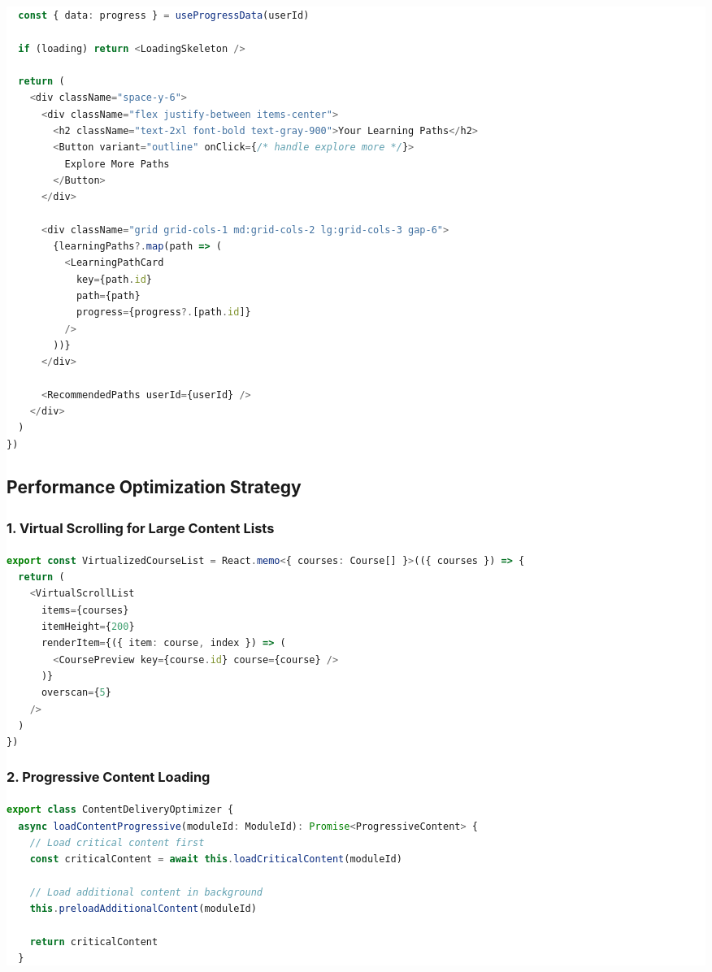 ```typescript
  const { data: progress } = useProgressData(userId)

  if (loading) return <LoadingSkeleton />

  return (
    <div className="space-y-6">
      <div className="flex justify-between items-center">
        <h2 className="text-2xl font-bold text-gray-900">Your Learning Paths</h2>
        <Button variant="outline" onClick={/* handle explore more */}>
          Explore More Paths
        </Button>
      </div>
      
      <div className="grid grid-cols-1 md:grid-cols-2 lg:grid-cols-3 gap-6">
        {learningPaths?.map(path => (
          <LearningPathCard 
            key={path.id} 
            path={path} 
            progress={progress?.[path.id]} 
          />
        ))}
      </div>

      <RecommendedPaths userId={userId} />
    </div>
  )
})
```

## Performance Optimization Strategy

### 1. Virtual Scrolling for Large Content Lists

```typescript
export const VirtualizedCourseList = React.memo<{ courses: Course[] }>(({ courses }) => {
  return (
    <VirtualScrollList
      items={courses}
      itemHeight={200}
      renderItem={({ item: course, index }) => (
        <CoursePreview key={course.id} course={course} />
      )}
      overscan={5}
    />
  )
})
```

### 2. Progressive Content Loading

```typescript
export class ContentDeliveryOptimizer {
  async loadContentProgressive(moduleId: ModuleId): Promise<ProgressiveContent> {
    // Load critical content first
    const criticalContent = await this.loadCriticalContent(moduleId)
    
    // Load additional content in background
    this.preloadAdditionalContent(moduleId)
    
    return criticalContent
  }

```
